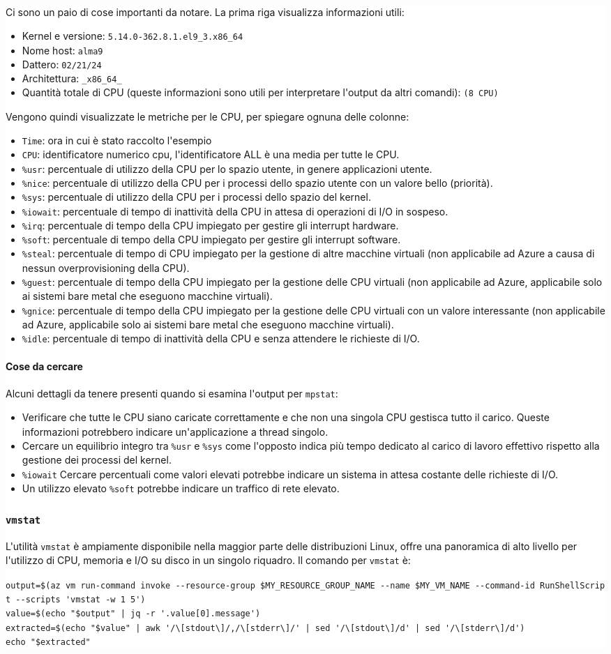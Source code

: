 Ci sono un paio di cose importanti da notare. La prima riga visualizza informazioni utili:

* Kernel e versione: `5.14.0-362.8.1.el9_3.x86_64`
* Nome host: `alma9`
* Dattero: `02/21/24`
* Architettura: `_x86_64_`
* Quantità totale di CPU (queste informazioni sono utili per interpretare l'output da altri comandi): `(8 CPU)`

Vengono quindi visualizzate le metriche per le CPU, per spiegare ognuna delle colonne:

* `Time`: ora in cui è stato raccolto l'esempio
* `CPU`: identificatore numerico cpu, l'identificatore ALL è una media per tutte le CPU.
* `%usr`: percentuale di utilizzo della CPU per lo spazio utente, in genere applicazioni utente.
* `%nice`: percentuale di utilizzo della CPU per i processi dello spazio utente con un valore bello (priorità).
* `%sys`: percentuale di utilizzo della CPU per i processi dello spazio del kernel.
* `%iowait`: percentuale di tempo di inattività della CPU in attesa di operazioni di I/O in sospeso.
* `%irq`: percentuale di tempo della CPU impiegato per gestire gli interrupt hardware.
* `%soft`: percentuale di tempo della CPU impiegato per gestire gli interrupt software.
* `%steal`: percentuale di tempo di CPU impiegato per la gestione di altre macchine virtuali (non applicabile ad Azure a causa di nessun overprovisioning della CPU).
* `%guest`: percentuale di tempo della CPU impiegato per la gestione delle CPU virtuali (non applicabile ad Azure, applicabile solo ai sistemi bare metal che eseguono macchine virtuali).
* `%gnice`: percentuale di tempo della CPU impiegato per la gestione delle CPU virtuali con un valore interessante (non applicabile ad Azure, applicabile solo ai sistemi bare metal che eseguono macchine virtuali).
* `%idle`: percentuale di tempo di inattività della CPU e senza attendere le richieste di I/O.

#### Cose da cercare

Alcuni dettagli da tenere presenti quando si esamina l'output per `mpstat`:

* Verificare che tutte le CPU siano caricate correttamente e che non una singola CPU gestisca tutto il carico. Queste informazioni potrebbero indicare un'applicazione a thread singolo.
* Cercare un equilibrio integro tra `%usr` e `%sys` come l'opposto indica più tempo dedicato al carico di lavoro effettivo rispetto alla gestione dei processi del kernel.
* `%iowait` Cercare percentuali come valori elevati potrebbe indicare un sistema in attesa costante delle richieste di I/O.
* Un utilizzo elevato `%soft` potrebbe indicare un traffico di rete elevato.

### `vmstat`

L'utilità `vmstat` è ampiamente disponibile nella maggior parte delle distribuzioni Linux, offre una panoramica di alto livello per l'utilizzo di CPU, memoria e I/O su disco in un singolo riquadro.
Il comando per `vmstat` è:

```azurecli-interactive
output=$(az vm run-command invoke --resource-group $MY_RESOURCE_GROUP_NAME --name $MY_VM_NAME --command-id RunShellScript --scripts 'vmstat -w 1 5')
value=$(echo "$output" | jq -r '.value[0].message')
extracted=$(echo "$value" | awk '/\[stdout\]/,/\[stderr\]/' | sed '/\[stdout\]/d' | sed '/\[stderr\]/d')
echo "$extracted"
```
